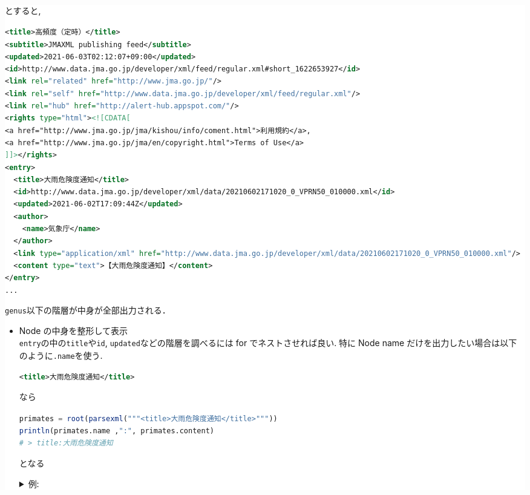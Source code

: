   とすると,

  ```XML
  <title>高頻度（定時）</title>
  <subtitle>JMAXML publishing feed</subtitle>
  <updated>2021-06-03T02:12:07+09:00</updated>
  <id>http://www.data.jma.go.jp/developer/xml/feed/regular.xml#short_1622653927</id>
  <link rel="related" href="http://www.jma.go.jp/"/>
  <link rel="self" href="http://www.data.jma.go.jp/developer/xml/feed/regular.xml"/>
  <link rel="hub" href="http://alert-hub.appspot.com/"/>
  <rights type="html"><![CDATA[
  <a href="http://www.jma.go.jp/jma/kishou/info/coment.html">利用規約</a>,
  <a href="http://www.jma.go.jp/jma/en/copyright.html">Terms of Use</a>
  ]]></rights>
  <entry>
    <title>大雨危険度通知</title>
    <id>http://www.data.jma.go.jp/developer/xml/data/20210602171020_0_VPRN50_010000.xml</id>
    <updated>2021-06-02T17:09:44Z</updated>
    <author>
      <name>気象庁</name>
    </author>
    <link type="application/xml" href="http://www.data.jma.go.jp/developer/xml/data/20210602171020_0_VPRN50_010000.xml"/>
    <content type="text">【大雨危険度通知】</content>
  </entry>
  ...
  ```

  `genus`以下の階層が中身が全部出力される．

  - <span class="heighlight-str">Node の中身を整形して表示</span>  
    `entry`の中の`title`や`id`, `updated`などの階層を調べるには for でネストさせれば良い.
    特に Node name だけを出力したい場合は以下のように`.name`を使う.

    ```XML
    <title>大雨危険度通知</title>
    ```

    なら

    ```Julia
    primates = root(parsexml("""<title>大雨危険度通知</title>"""))
    println(primates.name ,":", primates.content)
    # > title:大雨危険度通知
    ```

    となる

    <details><summary>例: </summary><div>

    ```Julia
    for genus in eachelement(primates)
        # Get an attribute value by name.
        if genus.name != "entry"
            println("--- ", genus.name, ": ", genus.content)
        end
        for species in eachelement(genus)
        println(" └-- ", species.name, ": ", species.content, "")
        end
        println("---------------------------------------")
    end
    ```
